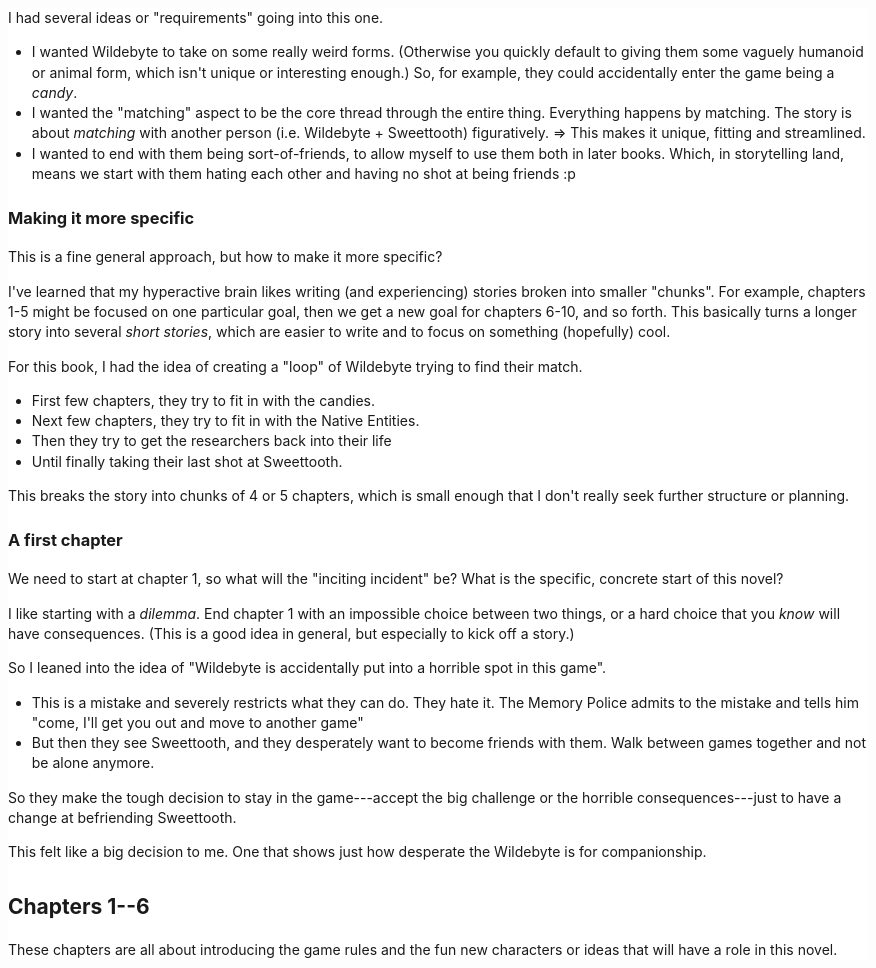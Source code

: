 I had several ideas or "requirements" going into this one.

* I wanted Wildebyte to take on some really weird forms. (Otherwise you quickly default to giving them some vaguely humanoid or animal form, which isn't unique or interesting enough.) So, for example, they could accidentally enter the game being a _candy_.
* I wanted the "matching" aspect to be the core thread through the entire thing. Everything happens by matching. The story is about _matching_ with another person (i.e. Wildebyte + Sweettooth) figuratively. => This makes it unique, fitting and streamlined.
* I wanted to end with them being sort-of-friends, to allow myself to use them both in later books. Which, in storytelling land, means we start with them hating each other and having no shot at being friends :p

### Making it more specific

This is a fine general approach, but how to make it more specific? 

I've learned that my hyperactive brain likes writing (and experiencing) stories broken into smaller "chunks". For example, chapters 1-5 might be focused on one particular goal, then we get a new goal for chapters 6-10, and so forth. This basically turns a longer story into several _short stories_, which are easier to write and to focus on something (hopefully) cool.

For this book, I had the idea of creating a "loop" of Wildebyte trying to find their match.

* First few chapters, they try to fit in with the candies.
* Next few chapters, they try to fit in with the Native Entities.
* Then they try to get the researchers back into their life
* Until finally taking their last shot at Sweettooth.

This breaks the story into chunks of 4 or 5 chapters, which is small enough that I don't really seek further structure or planning.

### A first chapter

We need to start at chapter 1, so what will the "inciting incident" be? What is the specific, concrete start of this novel?

I like starting with a _dilemma_. End chapter 1 with an impossible choice between two things, or a hard choice that you _know_ will have consequences. (This is a good idea in general, but especially to kick off a story.)

So I leaned into the idea of "Wildebyte is accidentally put into a horrible spot in this game".

* This is a mistake and severely restricts what they can do. They hate it. The Memory Police admits to the mistake and tells him "come, I'll get you out and move to another game"
* But then they see Sweettooth, and they desperately want to become friends with them. Walk between games together and not be alone anymore.

So they make the tough decision to stay in the game---accept the big challenge or the horrible consequences---just to have a change at befriending Sweettooth.

This felt like a big decision to me. One that shows just how desperate the Wildebyte is for companionship.

## Chapters 1--6

These chapters are all about introducing the game rules and the fun new characters or ideas that will have a role in this novel.
